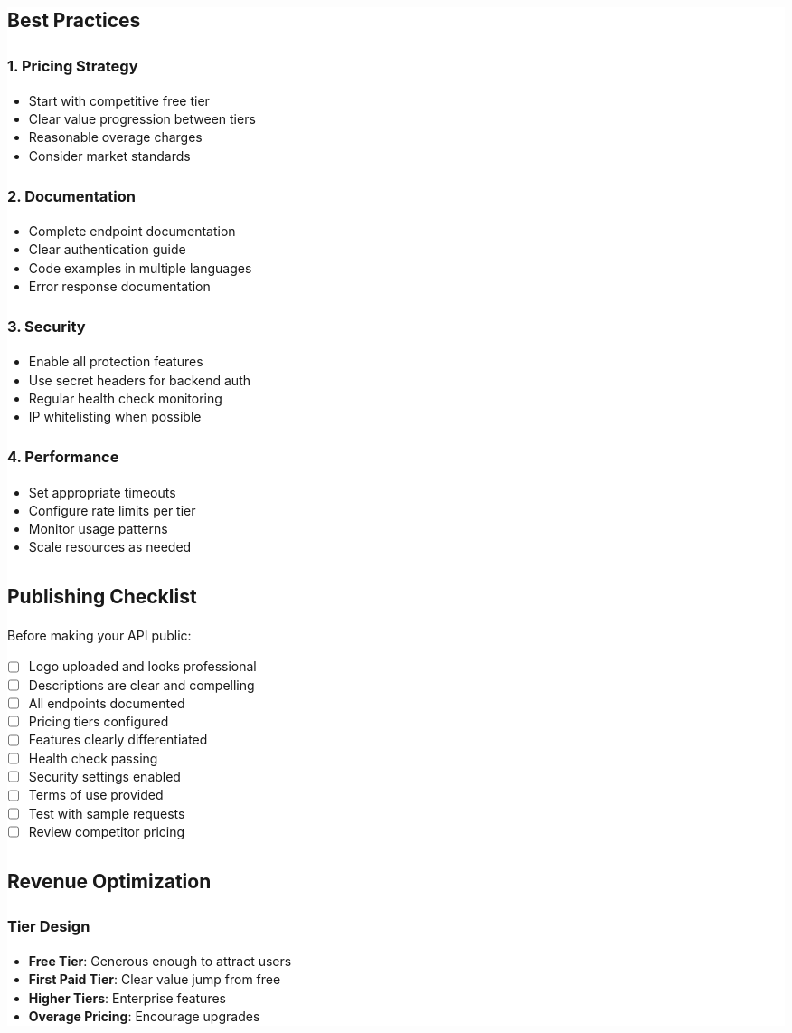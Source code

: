 ## Best Practices

### 1. Pricing Strategy
- Start with competitive free tier
- Clear value progression between tiers
- Reasonable overage charges
- Consider market standards

### 2. Documentation
- Complete endpoint documentation
- Clear authentication guide
- Code examples in multiple languages
- Error response documentation

### 3. Security
- Enable all protection features
- Use secret headers for backend auth
- Regular health check monitoring
- IP whitelisting when possible

### 4. Performance
- Set appropriate timeouts
- Configure rate limits per tier
- Monitor usage patterns
- Scale resources as needed

## Publishing Checklist

Before making your API public:

- [ ] Logo uploaded and looks professional
- [ ] Descriptions are clear and compelling
- [ ] All endpoints documented
- [ ] Pricing tiers configured
- [ ] Features clearly differentiated
- [ ] Health check passing
- [ ] Security settings enabled
- [ ] Terms of use provided
- [ ] Test with sample requests
- [ ] Review competitor pricing

## Revenue Optimization

### Tier Design
- **Free Tier**: Generous enough to attract users
- **First Paid Tier**: Clear value jump from free
- **Higher Tiers**: Enterprise features
- **Overage Pricing**: Encourage upgrades
